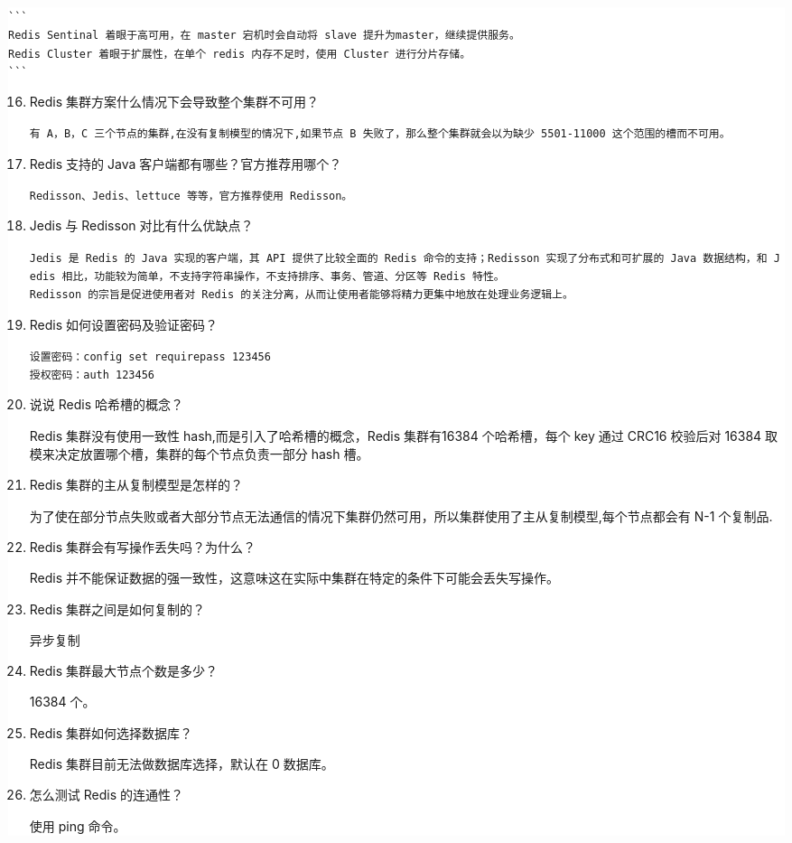     ```
    Redis Sentinal 着眼于高可用，在 master 宕机时会自动将 slave 提升为master，继续提供服务。
    Redis Cluster 着眼于扩展性，在单个 redis 内存不足时，使用 Cluster 进行分片存储。
    ```

16. Redis 集群方案什么情况下会导致整个集群不可用？

    ```
    有 A，B，C 三个节点的集群,在没有复制模型的情况下,如果节点 B 失败了，那么整个集群就会以为缺少 5501-11000 这个范围的槽而不可用。
    ```

17. Redis 支持的 Java 客户端都有哪些？官方推荐用哪个？

    ```
    Redisson、Jedis、lettuce 等等，官方推荐使用 Redisson。
    ```

18. Jedis 与 Redisson 对比有什么优缺点？

    ```
    Jedis 是 Redis 的 Java 实现的客户端，其 API 提供了比较全面的 Redis 命令的支持；Redisson 实现了分布式和可扩展的 Java 数据结构，和 Jedis 相比，功能较为简单，不支持字符串操作，不支持排序、事务、管道、分区等 Redis 特性。
    Redisson 的宗旨是促进使用者对 Redis 的关注分离，从而让使用者能够将精力更集中地放在处理业务逻辑上。
    ```

19. Redis 如何设置密码及验证密码？

    ```
    设置密码：config set requirepass 123456
    授权密码：auth 123456
    ```

20. 说说 Redis 哈希槽的概念？

    Redis 集群没有使用一致性 hash,而是引入了哈希槽的概念，Redis 集群有16384 个哈希槽，每个 key 通过 CRC16 校验后对 16384 取模来决定放置哪个槽，集群的每个节点负责一部分 hash 槽。

21. Redis 集群的主从复制模型是怎样的？

    为了使在部分节点失败或者大部分节点无法通信的情况下集群仍然可用，所以集群使用了主从复制模型,每个节点都会有 N-1 个复制品.

22. Redis 集群会有写操作丢失吗？为什么？

    Redis 并不能保证数据的强一致性，这意味这在实际中集群在特定的条件下可能会丢失写操作。

23. Redis 集群之间是如何复制的？

    异步复制

24. Redis 集群最大节点个数是多少？

    16384 个。

25. Redis 集群如何选择数据库？

    Redis 集群目前无法做数据库选择，默认在 0 数据库。

26. 怎么测试 Redis 的连通性？

    使用 ping 命令。
